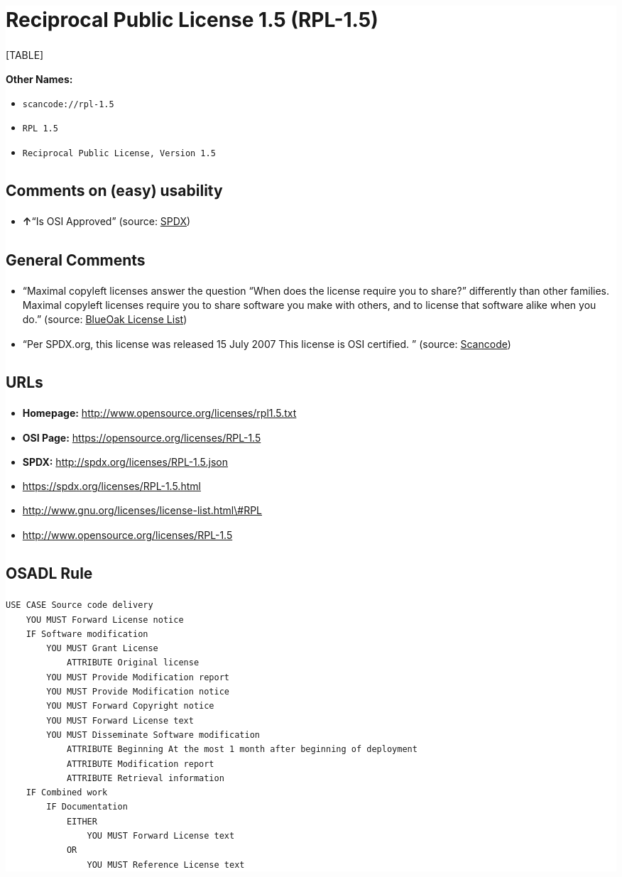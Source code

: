 Reciprocal Public License 1.5 (RPL-1.5)
=======================================

[TABLE]

**Other Names:**

-   `scancode://rpl-1.5`

-   `RPL 1.5`

-   `Reciprocal Public License, Version 1.5`

Comments on (easy) usability
----------------------------

-   **↑**“Is OSI Approved” (source:
    [SPDX](https://spdx.org/licenses/RPL-1.5.html "SPDX"))

General Comments
----------------

-   “Maximal copyleft licenses answer the question “When does the
    license require you to share?” differently than other families.
    Maximal copyleft licenses require you to share software you make
    with others, and to license that software alike when you do.”
    (source: [BlueOak License
    List](https://blueoakcouncil.org/copyleft "BlueOak License List"))

-   “Per SPDX.org, this license was released 15 July 2007 This license
    is OSI certified. ” (source:
    [Scancode](https://github.com/nexB/scancode-toolkit/blob/develop/src/licensedcode/data/licenses/rpl-1.5.yml "Scancode"))

URLs
----

-   **Homepage:** http://www.opensource.org/licenses/rpl1.5.txt

-   **OSI Page:** https://opensource.org/licenses/RPL-1.5

-   **SPDX:** http://spdx.org/licenses/RPL-1.5.json

-   https://spdx.org/licenses/RPL-1.5.html

-   http://www.gnu.org/licenses/license-list.html\#RPL

-   http://www.opensource.org/licenses/RPL-1.5

OSADL Rule
----------

    USE CASE Source code delivery
    	YOU MUST Forward License notice
    	IF Software modification
    		YOU MUST Grant License
    			ATTRIBUTE Original license
    		YOU MUST Provide Modification report
    		YOU MUST Provide Modification notice
    		YOU MUST Forward Copyright notice
    		YOU MUST Forward License text
    		YOU MUST Disseminate Software modification
    			ATTRIBUTE Beginning At the most 1 month after beginning of deployment
    			ATTRIBUTE Modification report
    			ATTRIBUTE Retrieval information
    	IF Combined work
    		IF Documentation
    			EITHER
    				YOU MUST Forward License text
    			OR
    				YOU MUST Reference License text